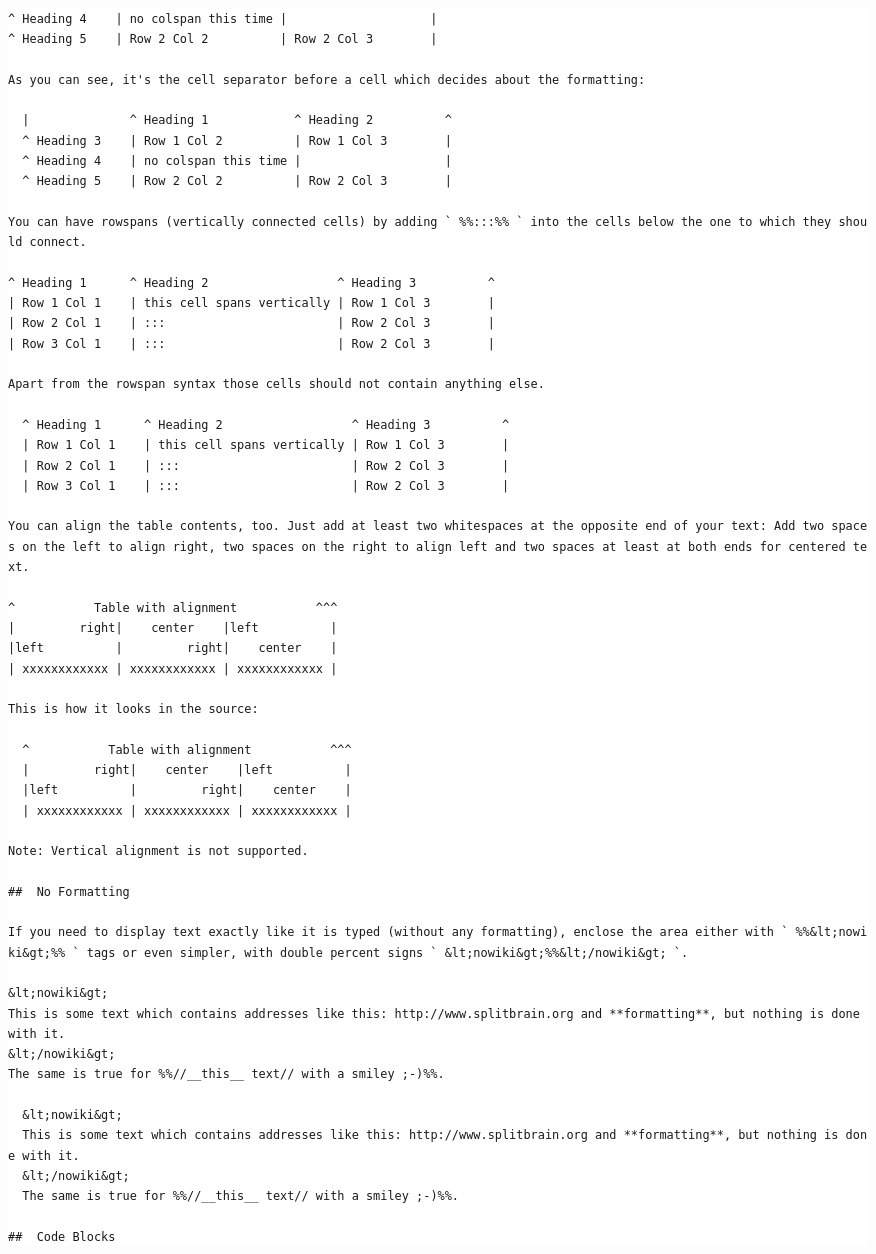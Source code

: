 ```
^ Heading 4    | no colspan this time |                    |
^ Heading 5    | Row 2 Col 2          | Row 2 Col 3        |

As you can see, it's the cell separator before a cell which decides about the formatting:

  |              ^ Heading 1            ^ Heading 2          ^
  ^ Heading 3    | Row 1 Col 2          | Row 1 Col 3        |
  ^ Heading 4    | no colspan this time |                    |
  ^ Heading 5    | Row 2 Col 2          | Row 2 Col 3        |

You can have rowspans (vertically connected cells) by adding ` %%:::%% ` into the cells below the one to which they should connect.

^ Heading 1      ^ Heading 2                  ^ Heading 3          ^
| Row 1 Col 1    | this cell spans vertically | Row 1 Col 3        |
| Row 2 Col 1    | :::                        | Row 2 Col 3        |
| Row 3 Col 1    | :::                        | Row 2 Col 3        |

Apart from the rowspan syntax those cells should not contain anything else.

  ^ Heading 1      ^ Heading 2                  ^ Heading 3          ^
  | Row 1 Col 1    | this cell spans vertically | Row 1 Col 3        |
  | Row 2 Col 1    | :::                        | Row 2 Col 3        |
  | Row 3 Col 1    | :::                        | Row 2 Col 3        |

You can align the table contents, too. Just add at least two whitespaces at the opposite end of your text: Add two spaces on the left to align right, two spaces on the right to align left and two spaces at least at both ends for centered text.

^           Table with alignment           ^^^
|         right|    center    |left          |
|left          |         right|    center    |
| xxxxxxxxxxxx | xxxxxxxxxxxx | xxxxxxxxxxxx |

This is how it looks in the source:

  ^           Table with alignment           ^^^
  |         right|    center    |left          |
  |left          |         right|    center    |
  | xxxxxxxxxxxx | xxxxxxxxxxxx | xxxxxxxxxxxx |

Note: Vertical alignment is not supported.

##  No Formatting 

If you need to display text exactly like it is typed (without any formatting), enclose the area either with ` %%&lt;nowiki&gt;%% ` tags or even simpler, with double percent signs ` &lt;nowiki&gt;%%&lt;/nowiki&gt; `.

&lt;nowiki&gt;
This is some text which contains addresses like this: http://www.splitbrain.org and **formatting**, but nothing is done with it.
&lt;/nowiki&gt;
The same is true for %%//__this__ text// with a smiley ;-)%%.

  &lt;nowiki&gt;
  This is some text which contains addresses like this: http://www.splitbrain.org and **formatting**, but nothing is done with it.
  &lt;/nowiki&gt;
  The same is true for %%//__this__ text// with a smiley ;-)%%.

##  Code Blocks 

```